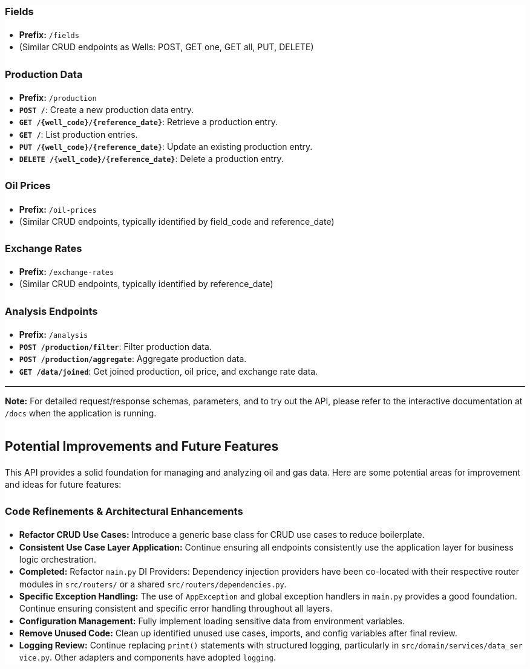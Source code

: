 ### Fields

*   **Prefix:** `/fields`
*   (Similar CRUD endpoints as Wells: POST, GET one, GET all, PUT, DELETE)

### Production Data

*   **Prefix:** `/production`
*   **`POST /`**: Create a new production data entry.
*   **`GET /{well_code}/{reference_date}`**: Retrieve a production entry.
*   **`GET /`**: List production entries.
*   **`PUT /{well_code}/{reference_date}`**: Update an existing production entry.
*   **`DELETE /{well_code}/{reference_date}`**: Delete a production entry.

### Oil Prices

*   **Prefix:** `/oil-prices`
*   (Similar CRUD endpoints, typically identified by field_code and reference_date)

### Exchange Rates

*   **Prefix:** `/exchange-rates`
*   (Similar CRUD endpoints, typically identified by reference_date)

### Analysis Endpoints

*   **Prefix:** `/analysis`
*   **`POST /production/filter`**: Filter production data.
*   **`POST /production/aggregate`**: Aggregate production data.
*   **`GET /data/joined`**: Get joined production, oil price, and exchange rate data.

---
**Note:** For detailed request/response schemas, parameters, and to try out the API, please refer to the interactive documentation at `/docs` when the application is running.

## Potential Improvements and Future Features

This API provides a solid foundation for managing and analyzing oil and gas data. Here are some potential areas for improvement and ideas for future features:

### Code Refinements & Architectural Enhancements

*   **Refactor CRUD Use Cases:** Introduce a generic base class for CRUD use cases to reduce boilerplate.
*   **Consistent Use Case Layer Application:** Continue ensuring all endpoints consistently use the application layer for business logic orchestration.
*   **Completed:** Refactor `main.py` DI Providers: Dependency injection providers have been co-located with their respective router modules in `src/routers/` or a shared `src/routers/dependencies.py`.
*   **Specific Exception Handling:** The use of `AppException` and global exception handlers in `main.py` provides a good foundation. Continue ensuring consistent and specific error handling throughout all layers.
*   **Configuration Management:** Fully implement loading sensitive data from environment variables.
*   **Remove Unused Code:** Clean up identified unused use cases, imports, and config variables after final review.
*   **Logging Review:** Continue replacing `print()` statements with structured logging, particularly in `src/domain/services/data_service.py`. Other adapters and components have adopted `logging`.
